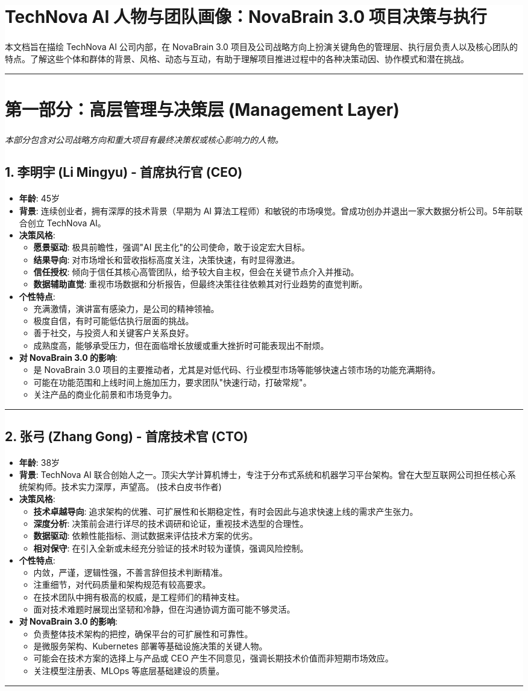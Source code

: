 # TechNova AI 人物与团队画像：NovaBrain 3.0 项目决策与执行

本文档旨在描绘 TechNova AI 公司内部，在 NovaBrain 3.0 项目及公司战略方向上扮演关键角色的管理层、执行层负责人以及核心团队的特点。了解这些个体和群体的背景、风格、动态与互动，有助于理解项目推进过程中的各种决策动因、协作模式和潜在挑战。

---

# 第一部分：高层管理与决策层 (Management Layer)

*本部分包含对公司战略方向和重大项目有最终决策权或核心影响力的人物。*

## 1. 李明宇 (Li Mingyu) - 首席执行官 (CEO)

*   **年龄**: 45岁
*   **背景**: 连续创业者，拥有深厚的技术背景（早期为 AI 算法工程师）和敏锐的市场嗅觉。曾成功创办并退出一家大数据分析公司。5年前联合创立 TechNova AI。
*   **决策风格**: 
    *   **愿景驱动**: 极具前瞻性，强调"AI 民主化"的公司使命，敢于设定宏大目标。
    *   **结果导向**: 对市场增长和营收指标高度关注，决策快速，有时显得激进。
    *   **信任授权**: 倾向于信任其核心高管团队，给予较大自主权，但会在关键节点介入并推动。
    *   **数据辅助直觉**: 重视市场数据和分析报告，但最终决策往往依赖其对行业趋势的直觉判断。
*   **个性特点**: 
    *   充满激情，演讲富有感染力，是公司的精神领袖。
    *   极度自信，有时可能低估执行层面的挑战。
    *   善于社交，与投资人和关键客户关系良好。
    *   成熟度高，能够承受压力，但在面临增长放缓或重大挫折时可能表现出不耐烦。
*   **对 NovaBrain 3.0 的影响**: 
    *   是 NovaBrain 3.0 项目的主要推动者，尤其是对低代码、行业模型市场等能够快速占领市场的功能充满期待。
    *   可能在功能范围和上线时间上施加压力，要求团队"快速行动，打破常规"。
    *   关注产品的商业化前景和市场竞争力。

---

## 2. 张弓 (Zhang Gong) - 首席技术官 (CTO)

*   **年龄**: 38岁
*   **背景**: TechNova AI 联合创始人之一。顶尖大学计算机博士，专注于分布式系统和机器学习平台架构。曾在大型互联网公司担任核心系统架构师。技术实力深厚，声望高。 (技术白皮书作者)
*   **决策风格**: 
    *   **技术卓越导向**: 追求架构的优雅、可扩展性和长期稳定性，有时会因此与追求快速上线的需求产生张力。
    *   **深度分析**: 决策前会进行详尽的技术调研和论证，重视技术选型的合理性。
    *   **数据驱动**: 依赖性能指标、测试数据来评估技术方案的优劣。
    *   **相对保守**: 在引入全新或未经充分验证的技术时较为谨慎，强调风险控制。
*   **个性特点**: 
    *   内敛，严谨，逻辑性强，不善言辞但技术判断精准。
    *   注重细节，对代码质量和架构规范有较高要求。
    *   在技术团队中拥有极高的权威，是工程师们的精神支柱。
    *   面对技术难题时展现出坚韧和冷静，但在沟通协调方面可能不够灵活。
*   **对 NovaBrain 3.0 的影响**: 
    *   负责整体技术架构的把控，确保平台的可扩展性和可靠性。
    *   是微服务架构、Kubernetes 部署等基础设施决策的关键人物。
    *   可能会在技术方案的选择上与产品或 CEO 产生不同意见，强调长期技术价值而非短期市场效应。
    *   关注模型注册表、MLOps 等底层基础建设的质量。

---